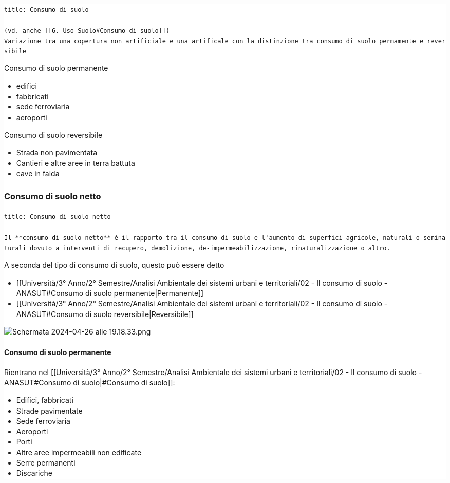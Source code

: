 
</div></div>


```ad-Definizione
title: Consumo di suolo

(vd. anche [[6. Uso Suolo#Consumo di suolo]])
Variazione tra una copertura non artificiale e una artificale con la distinzione tra consumo di suolo permamente e reversibile

```

Consumo di suolo permanente
- edifici
- fabbricati
- sede ferroviaria
- aeroporti

Consumo di suolo reversibile
- Strada non pavimentata
- Cantieri e altre aree in terra battuta
- cave in falda

### Consumo di suolo netto

```ad-Definizione
title: Consumo di suolo netto

Il **consumo di suolo netto** è il rapporto tra il consumo di suolo e l'aumento di superfici agricole, naturali o seminaturali dovuto a interventi di recupero, demolizione, de-impermeabilizzazione, rinaturalizzazione o altro.

```

A seconda del tipo di consumo di suolo, questo può essere detto
- [[Università/3° Anno/2° Semestre/Analisi Ambientale dei sistemi urbani e territoriali/02 - Il consumo di suolo - ANASUT#Consumo di suolo permanente\|Permanente]]
- [[Università/3° Anno/2° Semestre/Analisi Ambientale dei sistemi urbani e territoriali/02 - Il consumo di suolo - ANASUT#Consumo di suolo reversibile\|Reversibile]]

![Schermata 2024-04-26 alle 19.18.33.png](/img/user/Universit%C3%A0/3%C2%B0%20Anno/2%C2%B0%20Semestre/Analisi%20Ambientale%20dei%20sistemi%20urbani%20e%20territoriali/allegati/Schermata%202024-04-26%20alle%2019.18.33.png)

#### Consumo di suolo permanente

Rientrano nel [[Università/3° Anno/2° Semestre/Analisi Ambientale dei sistemi urbani e territoriali/02 - Il consumo di suolo - ANASUT#Consumo di suolo\|#Consumo di suolo]]:
- Edifici, fabbricati
- Strade pavimentate
- Sede ferroviaria
- Aeroporti
- Porti
- Altre aree impermeabili non edificate
- Serre permanenti
- Discariche
